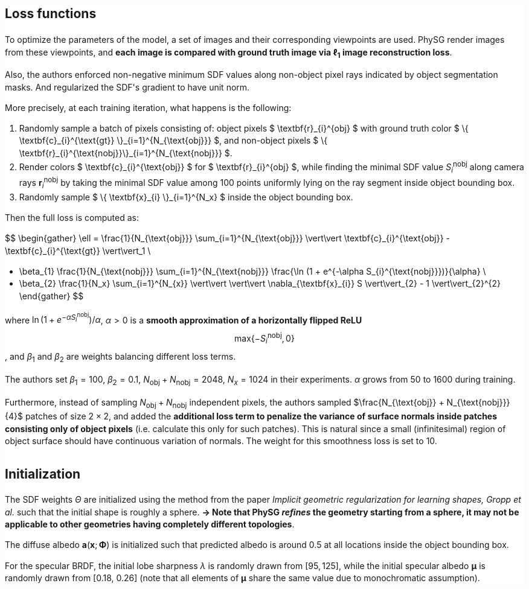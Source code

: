 ## Loss functions

To optimize the parameters of the model, a set of images and their corresponding viewpoints are used. PhySG render images from these viewpoints, and **each image is compared with ground truth image via $\ell_1$ image reconstruction loss**.

Also, the authors enforced non-negative minimum SDF values along non-object pixel rays indicated by object segmentation masks. And regularized the SDF's gradient to have unit norm.

More precisely, at each training iteration, what happens is the following:

1. Randomly sample a batch of pixels consisting of: object pixels $ \textbf{r}\_{i}^{obj} $ with ground truth color $ \\{ \textbf{c}\_{i}^{\text{gt}} \\}\_{i=1}^{N_{\text{obj}}} $, and non-object pixels $ \\{ \textbf{r}\_{i}^{\text{nobj}}\\}\_{i=1}^{N_{\text{nobj}}} $.
2. Render colors $ \textbf{c}\_{i}^{\text{obj}} $ for $ \textbf{r}\_{i}^{obj} $, while finding the minimal SDF value $S_{i}^{\text{nobj}}$ along camera rays $\textbf{r}_{i}^{\text{nobj}}$ by taking the minimal SDF value among 100 points uniformly lying on the ray segment inside object bounding box.
3. Randomly sample $ \\{ \textbf{x}\_{i} \\}_{i=1}^{N_x} $ inside the object bounding box.

Then the full loss is computed as:

$$ \begin{gather} \ell = \frac{1}{N_{\text{obj}}} \sum_{i=1}^{N_{\text{obj}}} \vert\vert \textbf{c}\_{i}^{\text{obj}} - \textbf{c}_{i}^{\text{gt}} \vert\vert_1 \\
+ \beta_{1} \frac{1}{N_{\text{nobj}}} \sum_{i=1}^{N_{\text{nobj}}} \frac{\ln (1 + e^{-\alpha S_{i}^{\text{nobj}}})}{\alpha} \\
+ \beta_{2} \frac{1}{N_x} \sum_{i=1}^{N_{x}} \vert\vert \vert\vert \nabla_{\textbf{x}\_{i}} S \vert\vert_{2} - 1 \vert\vert_{2}^{2} \end{gather} $$

where $\ln (1 + e^{-\alpha S_{i}^{\text{nobj}}}) / \alpha$, $\alpha > 0$ is a **smooth approximation of a horizontally flipped ReLU** $$\text{max} \{ -S_{i}^{\text{nobj}}, 0 \}$$, and $\beta_{1}$ and $\beta_{2}$ are weights balancing different loss terms.

The authors set $\beta_{1} = 100$, $\beta_{2} = 0.1$, $N_{\text{obj}} + N_{\text{nobj}} = 2048$, $N_x = 1024$ in their experiments. $\alpha$ grows from 50 to 1600 during training.

Furthermore, instead of sampling $N_{\text{obj}} + N_{\text{nobj}}$ independent pixels, the authors sampled $\frac{N_{\text{obj}} + N_{\text{nobj}}}{4}$ patches of size $2 \times 2$, and added the **additional loss term to penalize the variance of surface normals inside patches consisting only of object pixels** (i.e. calculate this only for such patches). This is natural since a small (infinitesimal) region of object surface should have continuous variation of normals. The weight for this smoothness loss is set to 10.

## Initialization

The SDF weights $\Theta$ are initialized using the method from the paper *Implicit geometric regularization for learning shapes, Gropp et al.* such that the initial shape is roughly a sphere. **→ Note that PhySG *refines* the geometry starting from a sphere, it may not be applicable to other geometries having completely different topologies**.

The diffuse albedo $\textbf{a} (\textbf{x}; \boldsymbol{\Phi})$ is initialized such that predicted albedo is around 0.5 at all locations inside the object bounding box.

For the specular BRDF, the initial lobe sharpness $\lambda$ is randomly drawn from $[95, 125]$, while the initial specular albedo $\boldsymbol{\mu}$ is randomly drawn from [0.18, 0.26] (note that all elements of $\boldsymbol{\mu}$ share the same value due to monochromatic assumption).

